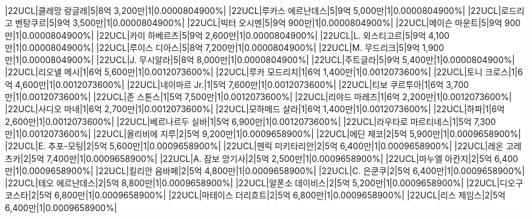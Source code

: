 |22UCL|클레망 랑글레|5|8억 3,200만|1|0.0000804900%|
|22UCL|루카스 에르난데스|5|9억 5,000만|1|0.0000804900%|
|22UCL|로드리고 벤탕쿠르|5|9억 3,500만|1|0.0000804900%|
|22UCL|빅터 오시멘|5|9억 900만|1|0.0000804900%|
|22UCL|메이슨 마운트|5|9억 900만|1|0.0000804900%|
|22UCL|카이 하베르츠|5|9억 2,600만|1|0.0000804900%|
|22UCL|L. 외스티고르|5|9억 4,100만|1|0.0000804900%|
|22UCL|루이스 디아스|5|8억 7,200만|1|0.0000804900%|
|22UCL|M. 무드리크|5|9억 1,900만|1|0.0000804900%|
|22UCL|J. 무시알라|5|8억 8,000만|1|0.0000804900%|
|22UCL|주트글라|5|9억 5,400만|1|0.0000804900%|
|22UCL|리오넬 메시|1|6억 5,600만|1|0.0012073600%|
|22UCL|루카 모드리치|1|6억 1,400만|1|0.0012073600%|
|22UCL|토니 크로스|1|6억 4,600만|1|0.0012073600%|
|22UCL|네이마르 Jr.|1|5억 7,600만|1|0.0012073600%|
|22UCL|티보 쿠르투아|1|6억 3,700만|1|0.0012073600%|
|22UCL|존 스톤스|1|5억 7,500만|1|0.0012073600%|
|22UCL|리야드 마레즈|1|6억 2,200만|1|0.0012073600%|
|22UCL|사디오 마네|1|6억 2,700만|1|0.0012073600%|
|22UCL|모하메드 살라|1|6억 1,400만|1|0.0012073600%|
|22UCL|하파|1|6억 2,600만|1|0.0012073600%|
|22UCL|베르나르두 실바|1|5억 6,900만|1|0.0012073600%|
|22UCL|라우타로 마르티네스|1|5억 7,300만|1|0.0012073600%|
|22UCL|올리비에 지루|2|5억 9,200만|1|0.0009658900%|
|22UCL|에딘 제코|2|5억 5,900만|1|0.0009658900%|
|22UCL|E. 추포-모팅|2|5억 5,600만|1|0.0009658900%|
|22UCL|헨릭 미키타리안|2|5억 6,400만|1|0.0009658900%|
|22UCL|레온 고레츠카|2|5억 7,400만|1|0.0009658900%|
|22UCL|A. 잠보 앙기사|2|5억 2,500만|1|0.0009658900%|
|22UCL|마누엘 아칸지|2|5억 6,400만|1|0.0009658900%|
|22UCL|킬리안 음바페|2|5억 4,800만|1|0.0009658900%|
|22UCL|C. 은쿤쿠|2|5억 6,400만|1|0.0009658900%|
|22UCL|테오 에르난데스|2|5억 8,800만|1|0.0009658900%|
|22UCL|알폰소 데이비스|2|5억 5,200만|1|0.0009658900%|
|22UCL|디오구 코스타|2|5억 6,800만|1|0.0009658900%|
|22UCL|마테이스 더리흐트|2|5억 6,800만|1|0.0009658900%|
|22UCL|리스 제임스|2|5억 6,400만|1|0.0009658900%|